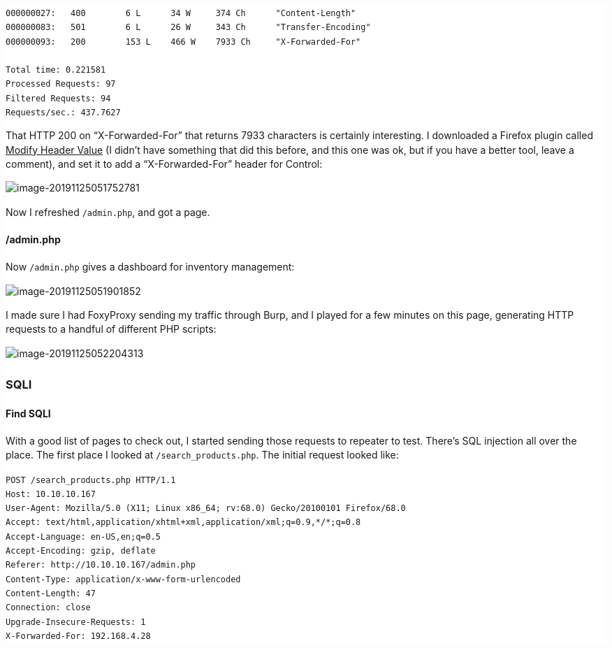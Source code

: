     000000027:   400        6 L      34 W     374 Ch      "Content-Length"
    000000083:   501        6 L      26 W     343 Ch      "Transfer-Encoding"
    000000093:   200        153 L    466 W    7933 Ch     "X-Forwarded-For"
    
    Total time: 0.221581
    Processed Requests: 97
    Filtered Requests: 94
    Requests/sec.: 437.7627
    

That HTTP 200 on “X-Forwarded-For” that returns 7933 characters is certainly
interesting. I downloaded a Firefox plugin called [Modify Header
Value](https://addons.mozilla.org/en-US/firefox/addon/modify-header-value/) (I
didn’t have something that did this before, and this one was ok, but if you
have a better tool, leave a comment), and set it to add a “X-Forwarded-For”
header for Control:

![image-20191125051752781](https://0xdfimages.gitlab.io/img/image-20191125051752781.png)

Now I refreshed `/admin.php`, and got a page.

#### /admin.php

Now `/admin.php` gives a dashboard for inventory management:

![image-20191125051901852](https://0xdfimages.gitlab.io/img/image-20191125051901852.png)

I made sure I had FoxyProxy sending my traffic through Burp, and I played for
a few minutes on this page, generating HTTP requests to a handful of different
PHP scripts:

![image-20191125052204313](https://0xdfimages.gitlab.io/img/image-20191125052204313.png)

### SQLI

#### Find SQLI

With a good list of pages to check out, I started sending those requests to
repeater to test. There’s SQL injection all over the place. The first place I
looked at `/search_products.php`. The initial request looked like:

    
    
    POST /search_products.php HTTP/1.1
    Host: 10.10.10.167
    User-Agent: Mozilla/5.0 (X11; Linux x86_64; rv:68.0) Gecko/20100101 Firefox/68.0
    Accept: text/html,application/xhtml+xml,application/xml;q=0.9,*/*;q=0.8
    Accept-Language: en-US,en;q=0.5
    Accept-Encoding: gzip, deflate
    Referer: http://10.10.10.167/admin.php
    Content-Type: application/x-www-form-urlencoded
    Content-Length: 47
    Connection: close
    Upgrade-Insecure-Requests: 1
    X-Forwarded-For: 192.168.4.28
    